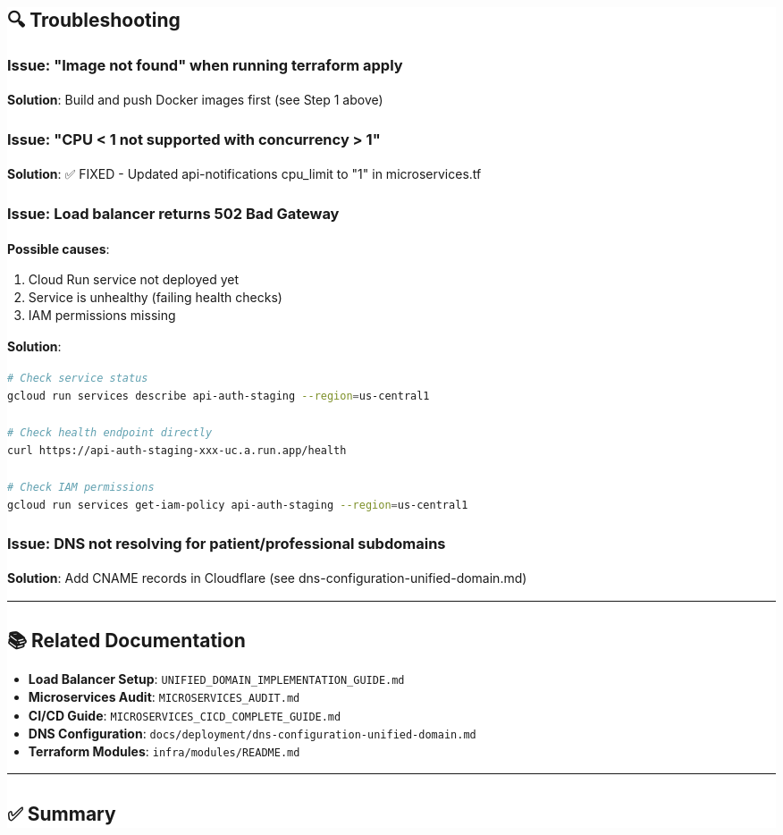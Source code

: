 
## 🔍 Troubleshooting

### Issue: "Image not found" when running terraform apply

**Solution**: Build and push Docker images first (see Step 1 above)

### Issue: "CPU < 1 not supported with concurrency > 1"

**Solution**: ✅ FIXED - Updated api-notifications cpu_limit to "1" in
microservices.tf

### Issue: Load balancer returns 502 Bad Gateway

**Possible causes**:

1. Cloud Run service not deployed yet
2. Service is unhealthy (failing health checks)
3. IAM permissions missing

**Solution**:

```bash
# Check service status
gcloud run services describe api-auth-staging --region=us-central1

# Check health endpoint directly
curl https://api-auth-staging-xxx-uc.a.run.app/health

# Check IAM permissions
gcloud run services get-iam-policy api-auth-staging --region=us-central1
```

### Issue: DNS not resolving for patient/professional subdomains

**Solution**: Add CNAME records in Cloudflare (see
dns-configuration-unified-domain.md)

---

## 📚 Related Documentation

- **Load Balancer Setup**: `UNIFIED_DOMAIN_IMPLEMENTATION_GUIDE.md`
- **Microservices Audit**: `MICROSERVICES_AUDIT.md`
- **CI/CD Guide**: `MICROSERVICES_CICD_COMPLETE_GUIDE.md`
- **DNS Configuration**: `docs/deployment/dns-configuration-unified-domain.md`
- **Terraform Modules**: `infra/modules/README.md`

---

## ✅ Summary
